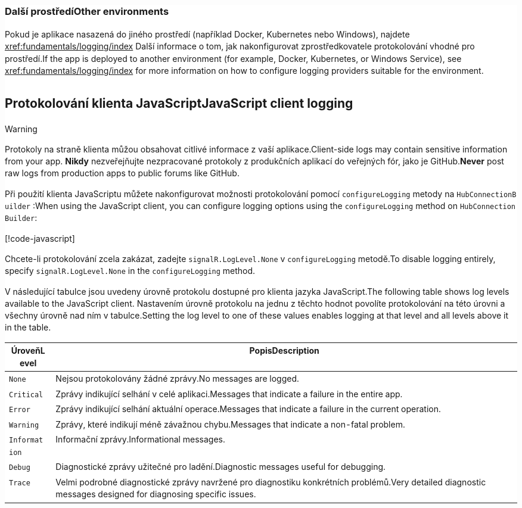 ### <a name="other-environments"></a><span data-ttu-id="2ec6c-134">Další prostředí</span><span class="sxs-lookup"><span data-stu-id="2ec6c-134">Other environments</span></span>

<span data-ttu-id="2ec6c-135">Pokud je aplikace nasazená do jiného prostředí (například Docker, Kubernetes nebo Windows), najdete <xref:fundamentals/logging/index> Další informace o tom, jak nakonfigurovat zprostředkovatele protokolování vhodné pro prostředí.</span><span class="sxs-lookup"><span data-stu-id="2ec6c-135">If the app is deployed to another environment (for example, Docker, Kubernetes, or Windows Service), see <xref:fundamentals/logging/index> for more information on how to configure logging providers suitable for the environment.</span></span>

## <a name="javascript-client-logging"></a><span data-ttu-id="2ec6c-136">Protokolování klienta JavaScript</span><span class="sxs-lookup"><span data-stu-id="2ec6c-136">JavaScript client logging</span></span>

> [!WARNING]
> <span data-ttu-id="2ec6c-137">Protokoly na straně klienta můžou obsahovat citlivé informace z vaší aplikace.</span><span class="sxs-lookup"><span data-stu-id="2ec6c-137">Client-side logs may contain sensitive information from your app.</span></span> <span data-ttu-id="2ec6c-138">**Nikdy** nezveřejňujte nezpracované protokoly z produkčních aplikací do veřejných fór, jako je GitHub.</span><span class="sxs-lookup"><span data-stu-id="2ec6c-138">**Never** post raw logs from production apps to public forums like GitHub.</span></span>

<span data-ttu-id="2ec6c-139">Při použití klienta JavaScriptu můžete nakonfigurovat možnosti protokolování pomocí `configureLogging` metody na `HubConnectionBuilder` :</span><span class="sxs-lookup"><span data-stu-id="2ec6c-139">When using the JavaScript client, you can configure logging options using the `configureLogging` method on `HubConnectionBuilder`:</span></span>

[!code-javascript[](diagnostics/logging-config-js.js?highlight=3)]

<span data-ttu-id="2ec6c-140">Chcete-li protokolování zcela zakázat, zadejte `signalR.LogLevel.None` v `configureLogging` metodě.</span><span class="sxs-lookup"><span data-stu-id="2ec6c-140">To disable logging entirely, specify `signalR.LogLevel.None` in the `configureLogging` method.</span></span>

<span data-ttu-id="2ec6c-141">V následující tabulce jsou uvedeny úrovně protokolu dostupné pro klienta jazyka JavaScript.</span><span class="sxs-lookup"><span data-stu-id="2ec6c-141">The following table shows log levels available to the JavaScript client.</span></span> <span data-ttu-id="2ec6c-142">Nastavením úrovně protokolu na jednu z těchto hodnot povolíte protokolování na této úrovni a všechny úrovně nad ním v tabulce.</span><span class="sxs-lookup"><span data-stu-id="2ec6c-142">Setting the log level to one of these values enables logging at that level and all levels above it in the table.</span></span>

| <span data-ttu-id="2ec6c-143">Úroveň</span><span class="sxs-lookup"><span data-stu-id="2ec6c-143">Level</span></span> | <span data-ttu-id="2ec6c-144">Popis</span><span class="sxs-lookup"><span data-stu-id="2ec6c-144">Description</span></span> |
| ----- | ----------- |
| `None` | <span data-ttu-id="2ec6c-145">Nejsou protokolovány žádné zprávy.</span><span class="sxs-lookup"><span data-stu-id="2ec6c-145">No messages are logged.</span></span> |
| `Critical` | <span data-ttu-id="2ec6c-146">Zprávy indikující selhání v celé aplikaci.</span><span class="sxs-lookup"><span data-stu-id="2ec6c-146">Messages that indicate a failure in the entire app.</span></span> |
| `Error` | <span data-ttu-id="2ec6c-147">Zprávy indikující selhání aktuální operace.</span><span class="sxs-lookup"><span data-stu-id="2ec6c-147">Messages that indicate a failure in the current operation.</span></span> |
| `Warning` | <span data-ttu-id="2ec6c-148">Zprávy, které indikují méně závažnou chybu.</span><span class="sxs-lookup"><span data-stu-id="2ec6c-148">Messages that indicate a non-fatal problem.</span></span> |
| `Information` | <span data-ttu-id="2ec6c-149">Informační zprávy.</span><span class="sxs-lookup"><span data-stu-id="2ec6c-149">Informational messages.</span></span> |
| `Debug` | <span data-ttu-id="2ec6c-150">Diagnostické zprávy užitečné pro ladění.</span><span class="sxs-lookup"><span data-stu-id="2ec6c-150">Diagnostic messages useful for debugging.</span></span> |
| `Trace` | <span data-ttu-id="2ec6c-151">Velmi podrobné diagnostické zprávy navržené pro diagnostiku konkrétních problémů.</span><span class="sxs-lookup"><span data-stu-id="2ec6c-151">Very detailed diagnostic messages designed for diagnosing specific issues.</span></span> |
